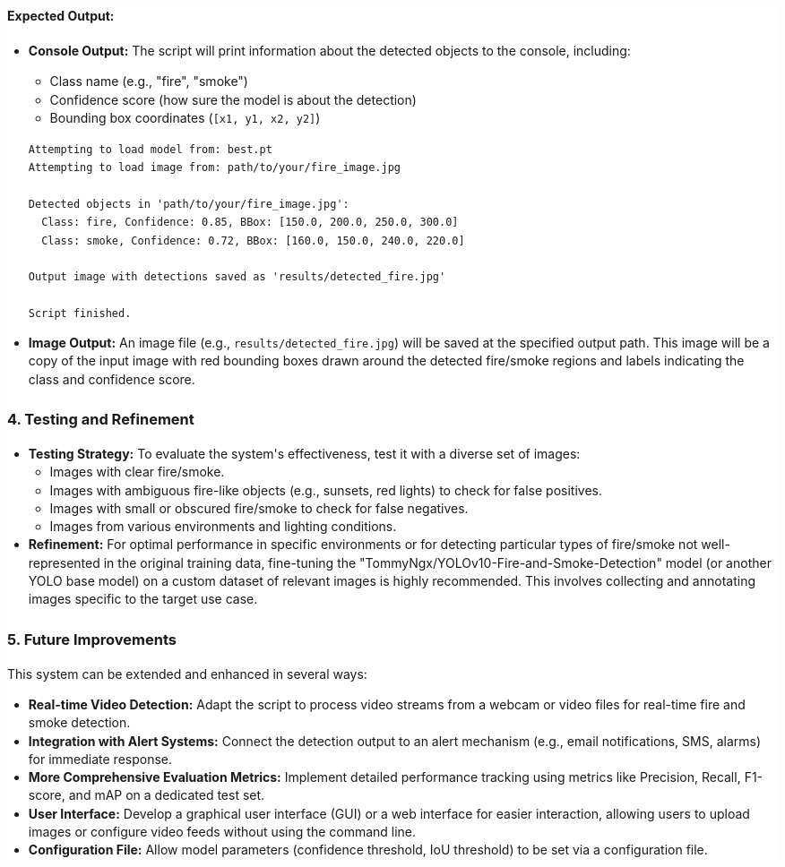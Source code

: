 #### Expected Output:

*   **Console Output:**
    The script will print information about the detected objects to the console, including:
    - Class name (e.g., "fire", "smoke")
    - Confidence score (how sure the model is about the detection)
    - Bounding box coordinates (`[x1, y1, x2, y2]`)
    ```
    Attempting to load model from: best.pt
    Attempting to load image from: path/to/your/fire_image.jpg

    Detected objects in 'path/to/your/fire_image.jpg':
      Class: fire, Confidence: 0.85, BBox: [150.0, 200.0, 250.0, 300.0]
      Class: smoke, Confidence: 0.72, BBox: [160.0, 150.0, 240.0, 220.0]

    Output image with detections saved as 'results/detected_fire.jpg'

    Script finished.
    ```

*   **Image Output:**
    An image file (e.g., `results/detected_fire.jpg`) will be saved at the specified output path. This image will be a copy of the input image with red bounding boxes drawn around the detected fire/smoke regions and labels indicating the class and confidence score.

### 4. Testing and Refinement

- **Testing Strategy:**
  To evaluate the system's effectiveness, test it with a diverse set of images:
    - Images with clear fire/smoke.
    - Images with ambiguous fire-like objects (e.g., sunsets, red lights) to check for false positives.
    - Images with small or obscured fire/smoke to check for false negatives.
    - Images from various environments and lighting conditions.
- **Refinement:**
  For optimal performance in specific environments or for detecting particular types of fire/smoke not well-represented in the original training data, fine-tuning the "TommyNgx/YOLOv10-Fire-and-Smoke-Detection" model (or another YOLO base model) on a custom dataset of relevant images is highly recommended. This involves collecting and annotating images specific to the target use case.

### 5. Future Improvements

This system can be extended and enhanced in several ways:

- **Real-time Video Detection:** Adapt the script to process video streams from a webcam or video files for real-time fire and smoke detection.
- **Integration with Alert Systems:** Connect the detection output to an alert mechanism (e.g., email notifications, SMS, alarms) for immediate response.
- **More Comprehensive Evaluation Metrics:** Implement detailed performance tracking using metrics like Precision, Recall, F1-score, and mAP on a dedicated test set.
- **User Interface:** Develop a graphical user interface (GUI) or a web interface for easier interaction, allowing users to upload images or configure video feeds without using the command line.
- **Configuration File:** Allow model parameters (confidence threshold, IoU threshold) to be set via a configuration file.
